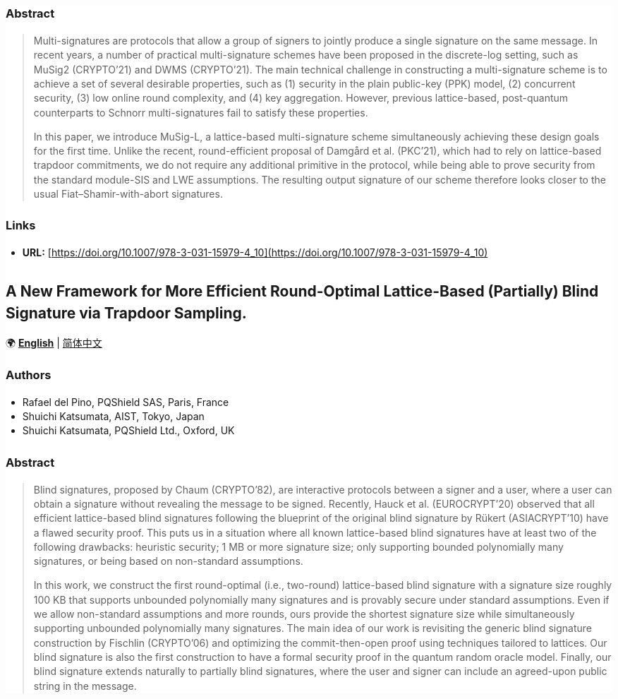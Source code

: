 ### Abstract
> Multi-signatures are protocols that allow a group of signers to jointly produce a single signature on the same message. In recent years, a number of practical multi-signature schemes have been proposed in the discrete-log setting, such as MuSig2 (CRYPTO’21) and DWMS (CRYPTO’21). The main technical challenge in constructing a multi-signature scheme is to achieve a set of several desirable properties, such as (1) security in the plain public-key (PPK) model, (2) concurrent security, (3) low online round complexity, and (4) key aggregation. However, previous lattice-based, post-quantum counterparts to Schnorr multi-signatures fail to satisfy these properties.
> 
> In this paper, we introduce MuSig-L, a lattice-based multi-signature scheme simultaneously achieving these design goals for the first time. Unlike the recent, round-efficient proposal of Damgård et al. (PKC’21), which had to rely on lattice-based trapdoor commitments, we do not require any additional primitive in the protocol, while being able to prove security from the standard module-SIS and LWE assumptions. The resulting output signature of our scheme therefore looks closer to the usual Fiat–Shamir-with-abort signatures.

### Links
- **URL:** [https://doi.org/10.1007/978-3-031-15979-4_10](https://doi.org/10.1007/978-3-031-15979-4_10)
## A New Framework for More Efficient Round-Optimal Lattice-Based (Partially) Blind Signature via Trapdoor Sampling.
🌍 **[English](../../../docs/en/Crypto/Crypto[2022-2].md#a-new-framework-for-more-efficient-round-optimal-lattice-based-partially-blind-signature-via-trapdoor-sampling)** | [简体中文](../../../docs/zh-CN/Crypto/Crypto[2022-2].md#a-new-framework-for-more-efficient-round-optimal-lattice-based-partially-blind-signature-via-trapdoor-sampling)
### Authors
* Rafael del Pino, PQShield SAS, Paris, France
* Shuichi Katsumata, AIST, Tokyo, Japan
* Shuichi Katsumata, PQShield Ltd., Oxford, UK
### Abstract
> Blind signatures, proposed by Chaum (CRYPTO’82), are interactive protocols between a signer and a user, where a user can obtain a signature without revealing the message to be signed. Recently, Hauck et al. (EUROCRYPT’20) observed that all efficient lattice-based blind signatures following the blueprint of the original blind signature by Rükert (ASIACRYPT’10) have a flawed security proof. This puts us in a situation where all known lattice-based blind signatures have at least two of the following drawbacks: heuristic security; 1 MB or more signature size; only supporting bounded polynomially many signatures, or being based on non-standard assumptions.
> 
> In this work, we construct the first round-optimal (i.e., two-round) lattice-based blind signature with a signature size roughly 100 KB that supports unbounded polynomially many signatures and is provably secure under standard assumptions. Even if we allow non-standard assumptions and more rounds, ours provide the shortest signature size while simultaneously supporting unbounded polynomially many signatures. The main idea of our work is revisiting the generic blind signature construction by Fischlin (CRYPTO’06) and optimizing the commit-then-open proof using techniques tailored to lattices. Our blind signature is also the first construction to have a formal security proof in the quantum random oracle model. Finally, our blind signature extends naturally to partially blind signatures, where the user and signer can include an agreed-upon public string in the message.
